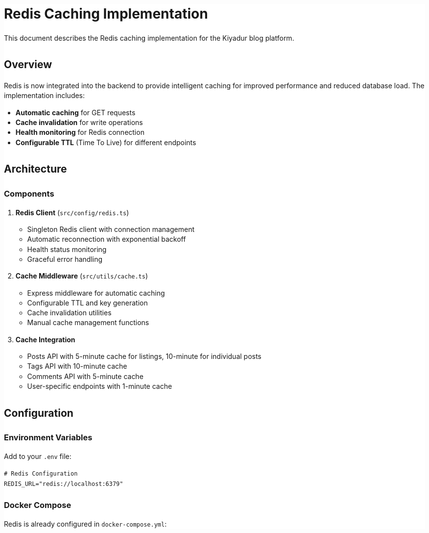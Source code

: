 # Redis Caching Implementation

This document describes the Redis caching implementation for the Kiyadur blog platform.

## Overview

Redis is now integrated into the backend to provide intelligent caching for improved performance and reduced database load. The implementation includes:

- **Automatic caching** for GET requests
- **Cache invalidation** for write operations
- **Health monitoring** for Redis connection
- **Configurable TTL** (Time To Live) for different endpoints

## Architecture

### Components

1. **Redis Client** (`src/config/redis.ts`)

   - Singleton Redis client with connection management
   - Automatic reconnection with exponential backoff
   - Health status monitoring
   - Graceful error handling

2. **Cache Middleware** (`src/utils/cache.ts`)

   - Express middleware for automatic caching
   - Configurable TTL and key generation
   - Cache invalidation utilities
   - Manual cache management functions

3. **Cache Integration**
   - Posts API with 5-minute cache for listings, 10-minute for individual posts
   - Tags API with 10-minute cache
   - Comments API with 5-minute cache
   - User-specific endpoints with 1-minute cache

## Configuration

### Environment Variables

Add to your `.env` file:

```env
# Redis Configuration
REDIS_URL="redis://localhost:6379"
```

### Docker Compose

Redis is already configured in `docker-compose.yml`:
